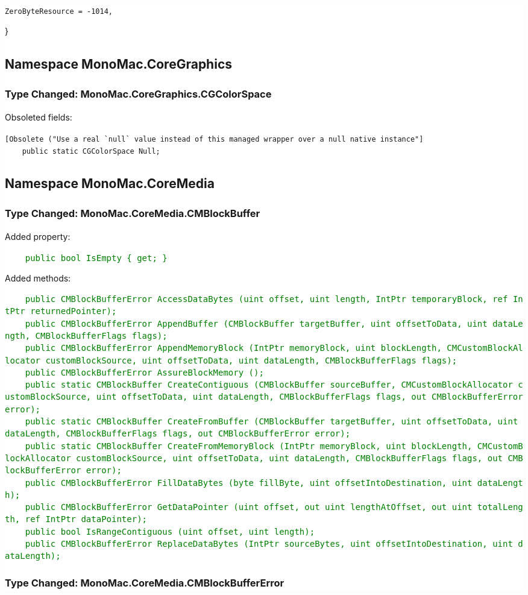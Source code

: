 	ZeroByteResource = -1014,
}
</pre>

## Namespace MonoMac.CoreGraphics

### Type Changed: MonoMac.CoreGraphics.CGColorSpace

Obsoleted fields:

```
[Obsolete ("Use a real `null` value instead of this managed wrapper over a null native instance"]
	public static CGColorSpace Null;
```

## Namespace MonoMac.CoreMedia

### Type Changed: MonoMac.CoreMedia.CMBlockBuffer

Added property:

<pre style='color: green'>
	public bool IsEmpty { get; }
</pre>

Added methods:

<pre style='color: green'>
	public CMBlockBufferError AccessDataBytes (uint offset, uint length, IntPtr temporaryBlock, ref IntPtr returnedPointer);
	public CMBlockBufferError AppendBuffer (CMBlockBuffer targetBuffer, uint offsetToData, uint dataLength, CMBlockBufferFlags flags);
	public CMBlockBufferError AppendMemoryBlock (IntPtr memoryBlock, uint blockLength, CMCustomBlockAllocator customBlockSource, uint offsetToData, uint dataLength, CMBlockBufferFlags flags);
	public CMBlockBufferError AssureBlockMemory ();
	public static CMBlockBuffer CreateContiguous (CMBlockBuffer sourceBuffer, CMCustomBlockAllocator customBlockSource, uint offsetToData, uint dataLength, CMBlockBufferFlags flags, out CMBlockBufferError error);
	public static CMBlockBuffer CreateFromBuffer (CMBlockBuffer targetBuffer, uint offsetToData, uint dataLength, CMBlockBufferFlags flags, out CMBlockBufferError error);
	public static CMBlockBuffer CreateFromMemoryBlock (IntPtr memoryBlock, uint blockLength, CMCustomBlockAllocator customBlockSource, uint offsetToData, uint dataLength, CMBlockBufferFlags flags, out CMBlockBufferError error);
	public CMBlockBufferError FillDataBytes (byte fillByte, uint offsetIntoDestination, uint dataLength);
	public CMBlockBufferError GetDataPointer (uint offset, out uint lengthAtOffset, out uint totalLength, ref IntPtr dataPointer);
	public bool IsRangeContiguous (uint offset, uint length);
	public CMBlockBufferError ReplaceDataBytes (IntPtr sourceBytes, uint offsetIntoDestination, uint dataLength);
</pre>

### Type Changed: MonoMac.CoreMedia.CMBlockBufferError
